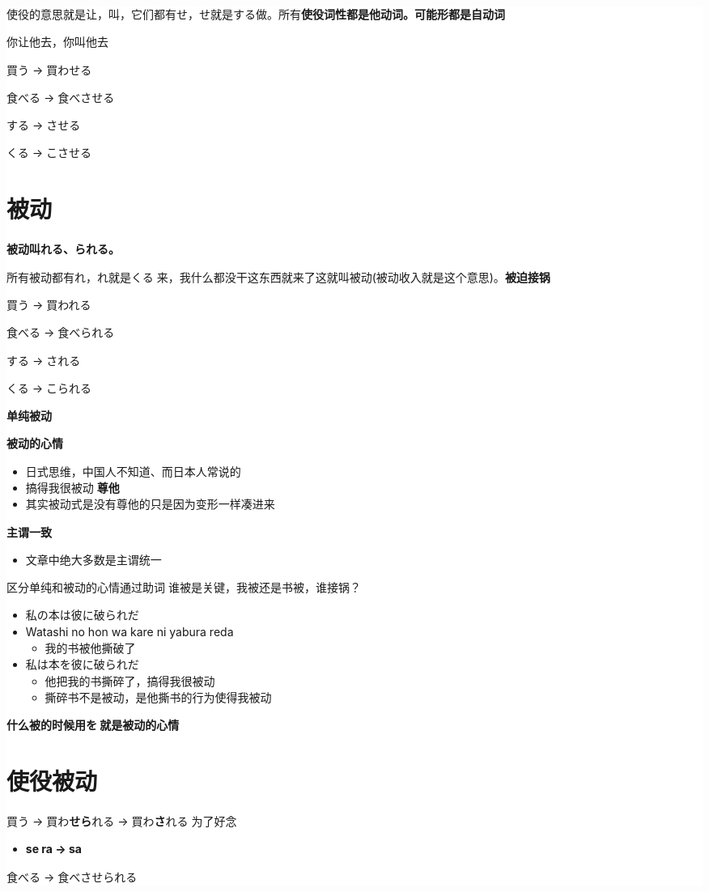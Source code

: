使役的意思就是让，叫，它们都有せ，せ就是する做。所有**使役词性都是他动词。可能形都是自动词**

你让他去，你叫他去

買う -> 買わせる

食べる -> 食べさせる

する -> させる

くる -> こさせる



# 被动

**被动叫れる、られる。**

所有被动都有れ，れ就是くる 来，我什么都没干这东西就来了这就叫被动(被动收入就是这个意思)。**被迫接锅**

買う -> 買われる

食べる -> 食べられる

する -> される

くる ->  こられる


**单纯被动**

**被动的心情**
- 日式思维，中国人不知道、而日本人常说的
- 搞得我很被动
**尊他**
- 其实被动式是没有尊他的只是因为变形一样凑进来

**主谓一致**
- 文章中绝大多数是主谓统一

区分单纯和被动的心情通过助词
谁被是关键，我被还是书被，谁接锅？
- 私の本は彼に破られだ
- Watashi no hon wa kare ni yabura reda
    -  我的书被他撕破了
- 私は本を彼に破られだ
    - 他把我的书撕碎了，搞得我很被动
    - 撕碎书不是被动，是他撕书的行为使得我被动


**什么被的时候用を 就是被动的心情**



# 使役被动

買う -> 買わ**せら**れる -> 買わ**さ**れる 为了好念
- **se ra -> sa**

食べる -> 食べさせられる
